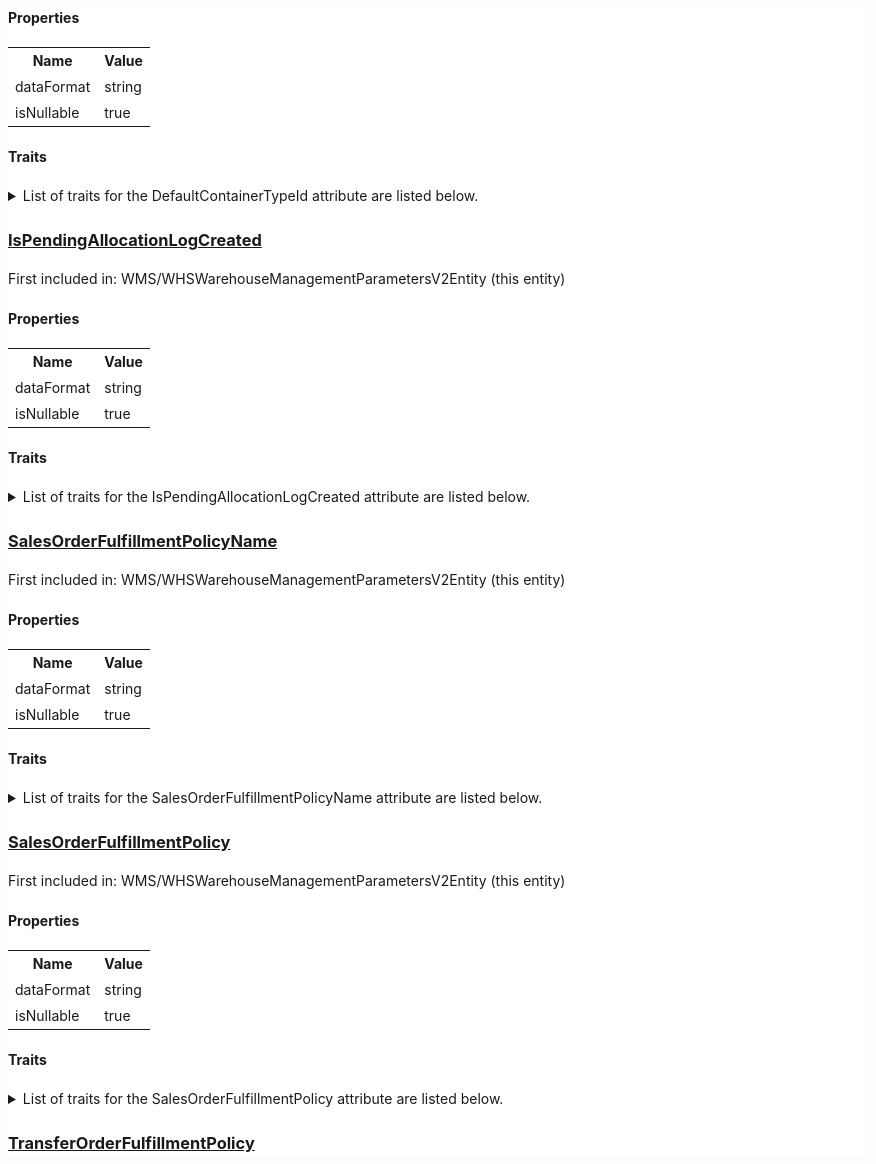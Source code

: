 #### Properties

<table><tr><th>Name</th><th>Value</th></tr><tr><td>dataFormat</td><td>string</td></tr><tr><td>isNullable</td><td>true</td></tr></table>

#### Traits

<details><summary>List of traits for the DefaultContainerTypeId attribute are listed below.</summary></details>

### <a href=#IsPendingAllocationLogCreated name="IsPendingAllocationLogCreated">IsPendingAllocationLogCreated</a>

First included in: WMS/WHSWarehouseManagementParametersV2Entity (this entity)  

#### Properties

<table><tr><th>Name</th><th>Value</th></tr><tr><td>dataFormat</td><td>string</td></tr><tr><td>isNullable</td><td>true</td></tr></table>

#### Traits

<details><summary>List of traits for the IsPendingAllocationLogCreated attribute are listed below.</summary></details>

### <a href=#SalesOrderFulfillmentPolicyName name="SalesOrderFulfillmentPolicyName">SalesOrderFulfillmentPolicyName</a>

First included in: WMS/WHSWarehouseManagementParametersV2Entity (this entity)  

#### Properties

<table><tr><th>Name</th><th>Value</th></tr><tr><td>dataFormat</td><td>string</td></tr><tr><td>isNullable</td><td>true</td></tr></table>

#### Traits

<details><summary>List of traits for the SalesOrderFulfillmentPolicyName attribute are listed below.</summary></details>

### <a href=#SalesOrderFulfillmentPolicy name="SalesOrderFulfillmentPolicy">SalesOrderFulfillmentPolicy</a>

First included in: WMS/WHSWarehouseManagementParametersV2Entity (this entity)  

#### Properties

<table><tr><th>Name</th><th>Value</th></tr><tr><td>dataFormat</td><td>string</td></tr><tr><td>isNullable</td><td>true</td></tr></table>

#### Traits

<details><summary>List of traits for the SalesOrderFulfillmentPolicy attribute are listed below.</summary></details>

### <a href=#TransferOrderFulfillmentPolicy name="TransferOrderFulfillmentPolicy">TransferOrderFulfillmentPolicy</a>
